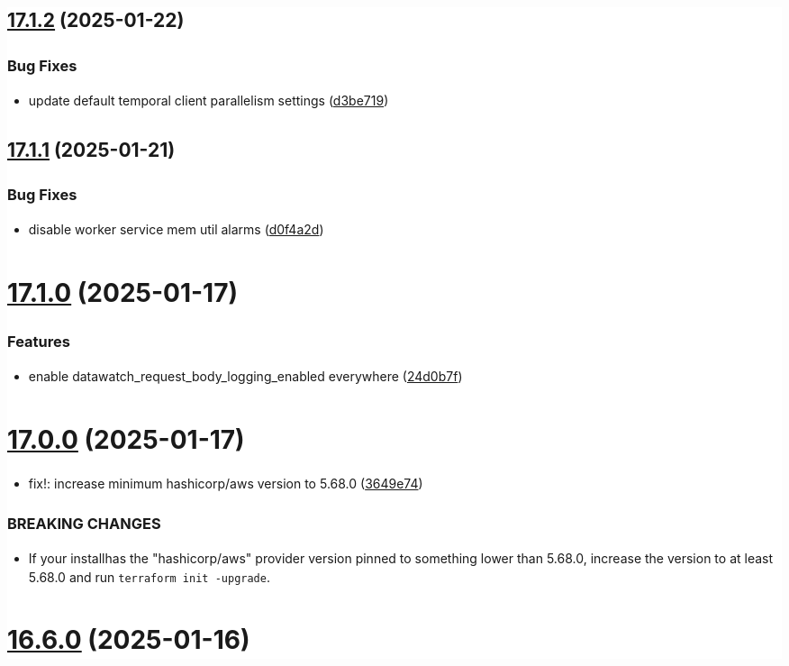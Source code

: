 

## [17.1.2](https://github.com/bigeyedata/terraform-modules/compare/v17.1.1...v17.1.2) (2025-01-22)


### Bug Fixes

* update default temporal client parallelism settings ([d3be719](https://github.com/bigeyedata/terraform-modules/commit/d3be719cec4442cd0a90dd9c1a2ae0e56e0bef8d))



## [17.1.1](https://github.com/bigeyedata/terraform-modules/compare/v17.1.0...v17.1.1) (2025-01-21)


### Bug Fixes

* disable worker service mem util alarms ([d0f4a2d](https://github.com/bigeyedata/terraform-modules/commit/d0f4a2d8005ac729a10f2d04afcfc37b55db7c02))



# [17.1.0](https://github.com/bigeyedata/terraform-modules/compare/v17.0.0...v17.1.0) (2025-01-17)


### Features

* enable datawatch_request_body_logging_enabled everywhere ([24d0b7f](https://github.com/bigeyedata/terraform-modules/commit/24d0b7f0b6886bbffca78a0736ce65e3741ba285))



# [17.0.0](https://github.com/bigeyedata/terraform-modules/compare/v16.6.0...v17.0.0) (2025-01-17)


* fix!: increase minimum hashicorp/aws version to 5.68.0 ([3649e74](https://github.com/bigeyedata/terraform-modules/commit/3649e743cf9a7e24bffa12f12eca325154731baa))


### BREAKING CHANGES

* If your installhas the "hashicorp/aws" provider version pinned to
something lower than 5.68.0, increase the version to at least 5.68.0
and run `terraform init -upgrade`.



# [16.6.0](https://github.com/bigeyedata/terraform-modules/compare/v16.5.0...v16.6.0) (2025-01-16)
